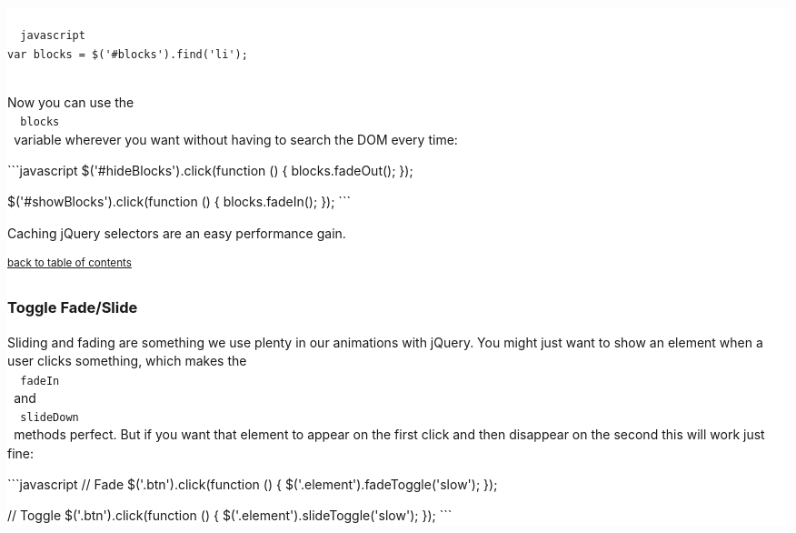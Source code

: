 <p>
 <code>
  javascript
var blocks = $('#blocks').find('li');
 </code>
</p>
<p>
 Now you can use the
 <code>
  blocks
 </code>
 variable wherever you want without having to search the DOM every time:
</p>
<p>
 ```javascript
$('#hideBlocks').click(function () {
  blocks.fadeOut();
});
</p>
<p>
 $('#showBlocks').click(function () {
  blocks.fadeIn();
});
```
</p>
<p>
 Caching jQuery selectors are an easy performance gain.
</p>
<p>
 <sup>
  <a href="#table-of-contents">
   back to table of contents
  </a>
 </sup>
</p>
<h3>
 Toggle Fade/Slide
</h3>
<p>
 Sliding and fading are something we use plenty in our animations with jQuery. You might just want to show an element when a user clicks something, which makes the
 <code>
  fadeIn
 </code>
 and
 <code>
  slideDown
 </code>
 methods perfect. But if you want that element to appear on the first click and then disappear on the second this will work just fine:
</p>
<p>
 ```javascript
// Fade
$('.btn').click(function () {
  $('.element').fadeToggle('slow');
});
</p>
<p>
 // Toggle
$('.btn').click(function () {
  $('.element').slideToggle('slow');
});
```